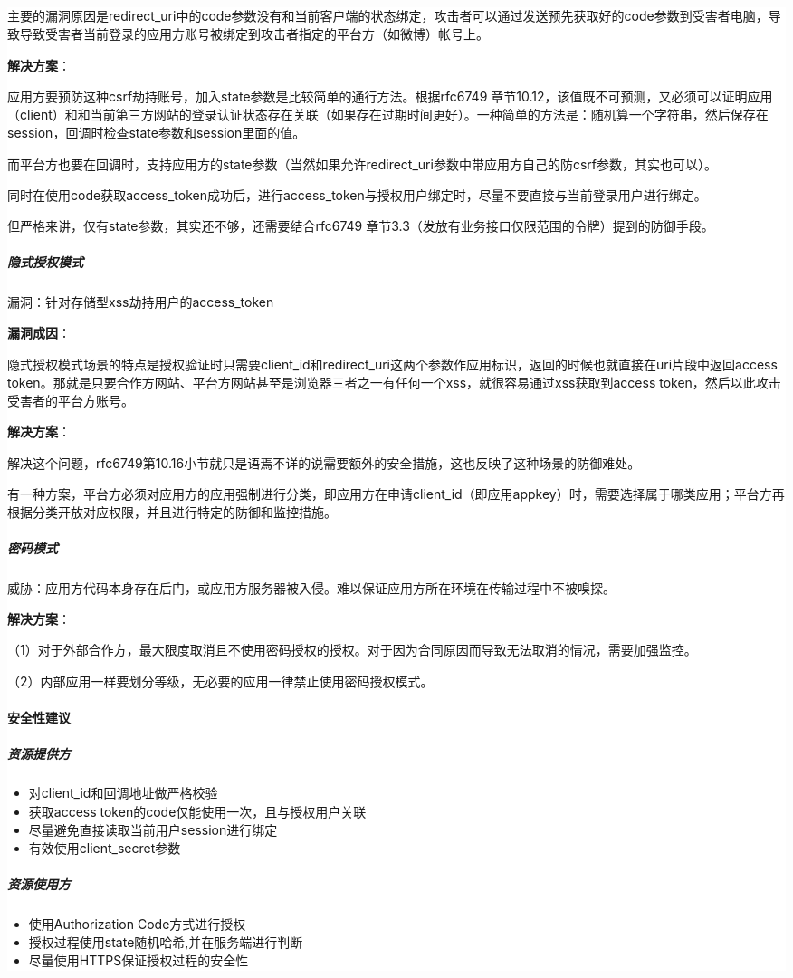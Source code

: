 主要的漏洞原因是redirect_uri中的code参数没有和当前客户端的状态绑定，攻击者可以通过发送预先获取好的code参数到受害者电脑，导致导致受害者当前登录的应用方账号被绑定到攻击者指定的平台方（如微博）帐号上。

**解决方案**：

应用方要预防这种csrf劫持账号，加入state参数是比较简单的通行方法。根据rfc6749 章节10.12，该值既不可预测，又必须可以证明应用（client）和和当前第三方网站的登录认证状态存在关联（如果存在过期时间更好）。一种简单的方法是：随机算一个字符串，然后保存在session，回调时检查state参数和session里面的值。

而平台方也要在回调时，支持应用方的state参数（当然如果允许redirect_uri参数中带应用方自己的防csrf参数，其实也可以）。

同时在使用code获取access_token成功后，进行access_token与授权用户绑定时，尽量不要直接与当前登录用户进行绑定。

但严格来讲，仅有state参数，其实还不够，还需要结合rfc6749 章节3.3（发放有业务接口仅限范围的令牌）提到的防御手段。

##### 隐式授权模式

漏洞：针对存储型xss劫持用户的access_token

**漏洞成因**：

隐式授权模式场景的特点是授权验证时只需要client_id和redirect_uri这两个参数作应用标识，返回的时候也就直接在uri片段中返回access token。那就是只要合作方网站、平台方网站甚至是浏览器三者之一有任何一个xss，就很容易通过xss获取到access token，然后以此攻击受害者的平台方账号。

**解决方案**：

解决这个问题，rfc6749第10.16小节就只是语焉不详的说需要额外的安全措施，这也反映了这种场景的防御难处。

有一种方案，平台方必须对应用方的应用强制进行分类，即应用方在申请client_id（即应用appkey）时，需要选择属于哪类应用；平台方再根据分类开放对应权限，并且进行特定的防御和监控措施。

##### 密码模式

威胁：应用方代码本身存在后门，或应用方服务器被入侵。难以保证应用方所在环境在传输过程中不被嗅探。

**解决方案**：

（1）对于外部合作方，最大限度取消且不使用密码授权的授权。对于因为合同原因而导致无法取消的情况，需要加强监控。

（2）内部应用一样要划分等级，无必要的应用一律禁止使用密码授权模式。

#### 安全性建议

##### 资源提供方

- 对client_id和回调地址做严格校验 
- 获取access token的code仅能使用一次，且与授权用户关联
- 尽量避免直接读取当前用户session进行绑定 
- 有效使用client_secret参数

##### 资源使用方

- 使用Authorization Code方式进行授权 
- 授权过程使用state随机哈希,并在服务端进行判断 
- 尽量使用HTTPS保证授权过程的安全性 